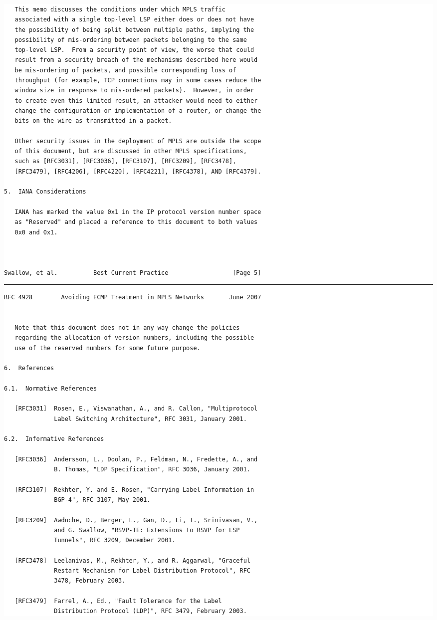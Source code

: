 ``` newpage
   This memo discusses the conditions under which MPLS traffic
   associated with a single top-level LSP either does or does not have
   the possibility of being split between multiple paths, implying the
   possibility of mis-ordering between packets belonging to the same
   top-level LSP.  From a security point of view, the worse that could
   result from a security breach of the mechanisms described here would
   be mis-ordering of packets, and possible corresponding loss of
   throughput (for example, TCP connections may in some cases reduce the
   window size in response to mis-ordered packets).  However, in order
   to create even this limited result, an attacker would need to either
   change the configuration or implementation of a router, or change the
   bits on the wire as transmitted in a packet.

   Other security issues in the deployment of MPLS are outside the scope
   of this document, but are discussed in other MPLS specifications,
   such as [RFC3031], [RFC3036], [RFC3107], [RFC3209], [RFC3478],
   [RFC3479], [RFC4206], [RFC4220], [RFC4221], [RFC4378], AND [RFC4379].

5.  IANA Considerations

   IANA has marked the value 0x1 in the IP protocol version number space
   as "Reserved" and placed a reference to this document to both values
   0x0 and 0x1.



Swallow, et al.          Best Current Practice                  [Page 5]
```

------------------------------------------------------------------------

``` newpage
RFC 4928        Avoiding ECMP Treatment in MPLS Networks       June 2007


   Note that this document does not in any way change the policies
   regarding the allocation of version numbers, including the possible
   use of the reserved numbers for some future purpose.

6.  References

6.1.  Normative References

   [RFC3031]  Rosen, E., Viswanathan, A., and R. Callon, "Multiprotocol
              Label Switching Architecture", RFC 3031, January 2001.

6.2.  Informative References

   [RFC3036]  Andersson, L., Doolan, P., Feldman, N., Fredette, A., and
              B. Thomas, "LDP Specification", RFC 3036, January 2001.

   [RFC3107]  Rekhter, Y. and E. Rosen, "Carrying Label Information in
              BGP-4", RFC 3107, May 2001.

   [RFC3209]  Awduche, D., Berger, L., Gan, D., Li, T., Srinivasan, V.,
              and G. Swallow, "RSVP-TE: Extensions to RSVP for LSP
              Tunnels", RFC 3209, December 2001.

   [RFC3478]  Leelanivas, M., Rekhter, Y., and R. Aggarwal, "Graceful
              Restart Mechanism for Label Distribution Protocol", RFC
              3478, February 2003.

   [RFC3479]  Farrel, A., Ed., "Fault Tolerance for the Label
              Distribution Protocol (LDP)", RFC 3479, February 2003.
```